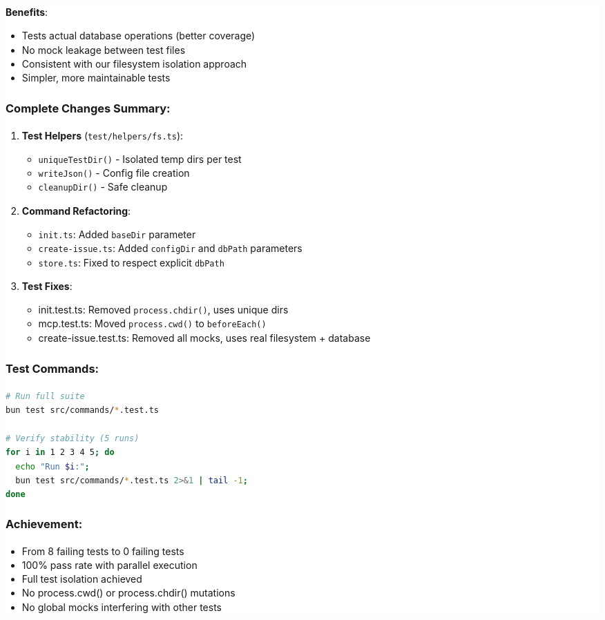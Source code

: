 **Benefits**:
- Tests actual database operations (better coverage)
- No mock leakage between test files
- Consistent with our filesystem isolation approach
- Simpler, more maintainable tests

### Complete Changes Summary:

1. **Test Helpers** (`test/helpers/fs.ts`):
   - `uniqueTestDir()` - Isolated temp dirs per test
   - `writeJson()` - Config file creation
   - `cleanupDir()` - Safe cleanup

2. **Command Refactoring**:
   - `init.ts`: Added `baseDir` parameter
   - `create-issue.ts`: Added `configDir` and `dbPath` parameters  
   - `store.ts`: Fixed to respect explicit `dbPath`

3. **Test Fixes**:
   - init.test.ts: Removed `process.chdir()`, uses unique dirs
   - mcp.test.ts: Moved `process.cwd()` to `beforeEach()`
   - create-issue.test.ts: Removed all mocks, uses real filesystem + database

### Test Commands:
```bash
# Run full suite
bun test src/commands/*.test.ts

# Verify stability (5 runs)
for i in 1 2 3 4 5; do 
  echo "Run $i:"; 
  bun test src/commands/*.test.ts 2>&1 | tail -1; 
done
```

### Achievement:
- From 8 failing tests to 0 failing tests
- 100% pass rate with parallel execution
- Full test isolation achieved
- No process.cwd() or process.chdir() mutations
- No global mocks interfering with other tests

